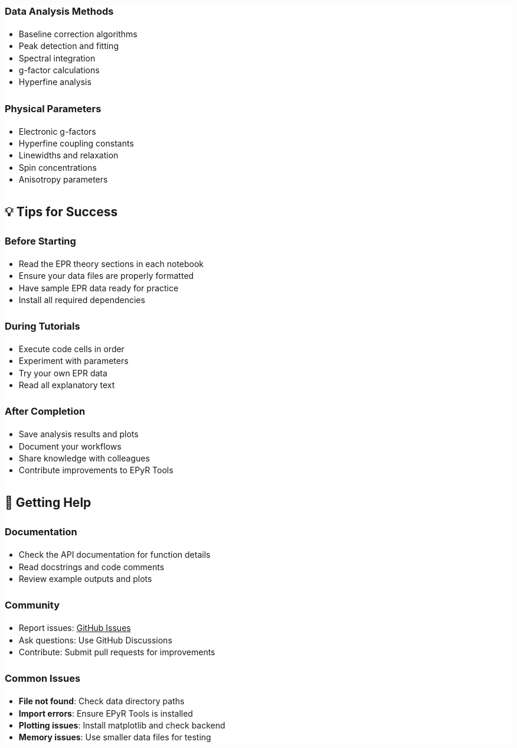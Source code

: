 ### Data Analysis Methods
- Baseline correction algorithms
- Peak detection and fitting
- Spectral integration
- g-factor calculations
- Hyperfine analysis

### Physical Parameters
- Electronic g-factors
- Hyperfine coupling constants
- Linewidths and relaxation
- Spin concentrations
- Anisotropy parameters

## 💡 Tips for Success

### Before Starting
- Read the EPR theory sections in each notebook
- Ensure your data files are properly formatted
- Have sample EPR data ready for practice
- Install all required dependencies

### During Tutorials
- Execute code cells in order
- Experiment with parameters
- Try your own EPR data
- Read all explanatory text

### After Completion
- Save analysis results and plots
- Document your workflows
- Share knowledge with colleagues
- Contribute improvements to EPyR Tools

## 🤝 Getting Help

### Documentation
- Check the API documentation for function details
- Read docstrings and code comments
- Review example outputs and plots

### Community
- Report issues: [GitHub Issues](https://github.com/user/epyr-tools/issues)
- Ask questions: Use GitHub Discussions
- Contribute: Submit pull requests for improvements

### Common Issues
- **File not found**: Check data directory paths
- **Import errors**: Ensure EPyR Tools is installed
- **Plotting issues**: Install matplotlib and check backend
- **Memory issues**: Use smaller data files for testing
